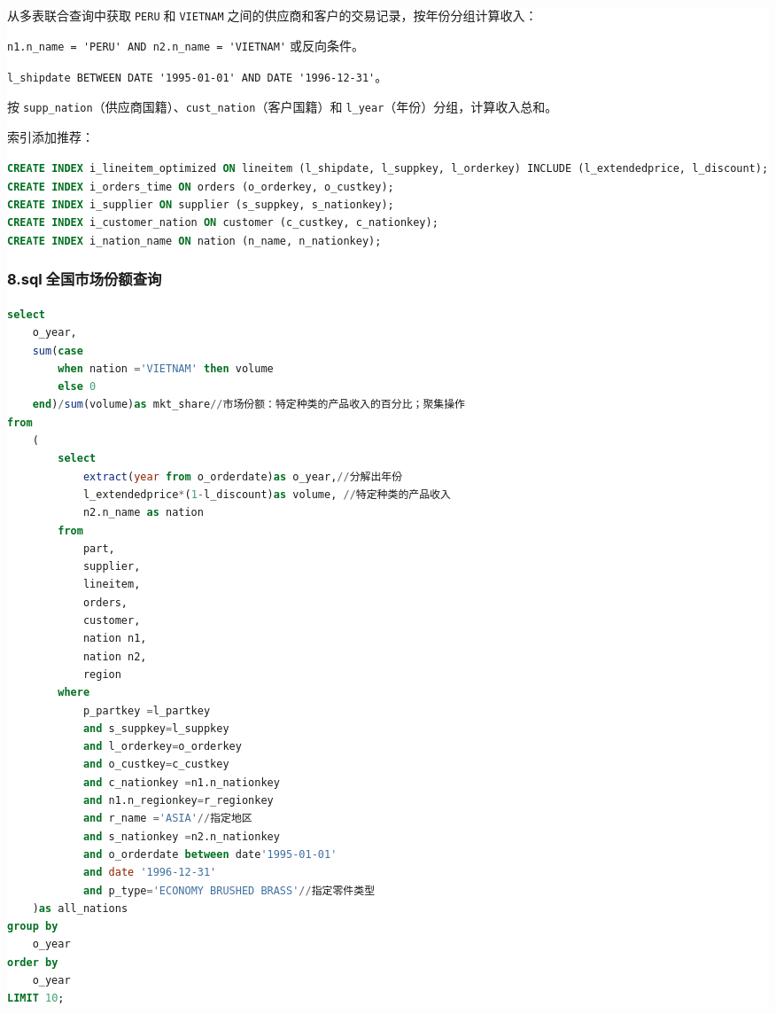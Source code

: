 从多表联合查询中获取 `PERU` 和 `VIETNAM` 之间的供应商和客户的交易记录，按年份分组计算收入：

`n1.n_name = 'PERU' AND n2.n_name = 'VIETNAM'` 或反向条件。

`l_shipdate BETWEEN DATE '1995-01-01' AND DATE '1996-12-31'`。

按 `supp_nation`（供应商国籍）、`cust_nation`（客户国籍）和 `l_year`（年份）分组，计算收入总和。

索引添加推荐：

```sql
CREATE INDEX i_lineitem_optimized ON lineitem (l_shipdate, l_suppkey, l_orderkey) INCLUDE (l_extendedprice, l_discount);
CREATE INDEX i_orders_time ON orders (o_orderkey, o_custkey);
CREATE INDEX i_supplier ON supplier (s_suppkey, s_nationkey);
CREATE INDEX i_customer_nation ON customer (c_custkey, c_nationkey);
CREATE INDEX i_nation_name ON nation (n_name, n_nationkey);
```

### 8.sql 全国市场份额查询

```sql
select
    o_year,
    sum(case
        when nation ='VIETNAM' then volume
        else 0
    end)/sum(volume)as mkt_share//市场份额：特定种类的产品收入的百分比；聚集操作
from
    (
        select
            extract(year from o_orderdate)as o_year,//分解出年份
            l_extendedprice*(1-l_discount)as volume, //特定种类的产品收入
            n2.n_name as nation
        from
            part,
            supplier,
            lineitem,
            orders,
            customer,
            nation n1,
            nation n2,
            region
        where
            p_partkey =l_partkey
            and s_suppkey=l_suppkey
            and l_orderkey=o_orderkey
            and o_custkey=c_custkey
            and c_nationkey =n1.n_nationkey
            and n1.n_regionkey=r_regionkey
            and r_name ='ASIA'//指定地区
            and s_nationkey =n2.n_nationkey
            and o_orderdate between date'1995-01-01'
            and date '1996-12-31'
            and p_type='ECONOMY BRUSHED BRASS'//指定零件类型
    )as all_nations
group by
    o_year
order by
    o_year
LIMIT 10;
```
